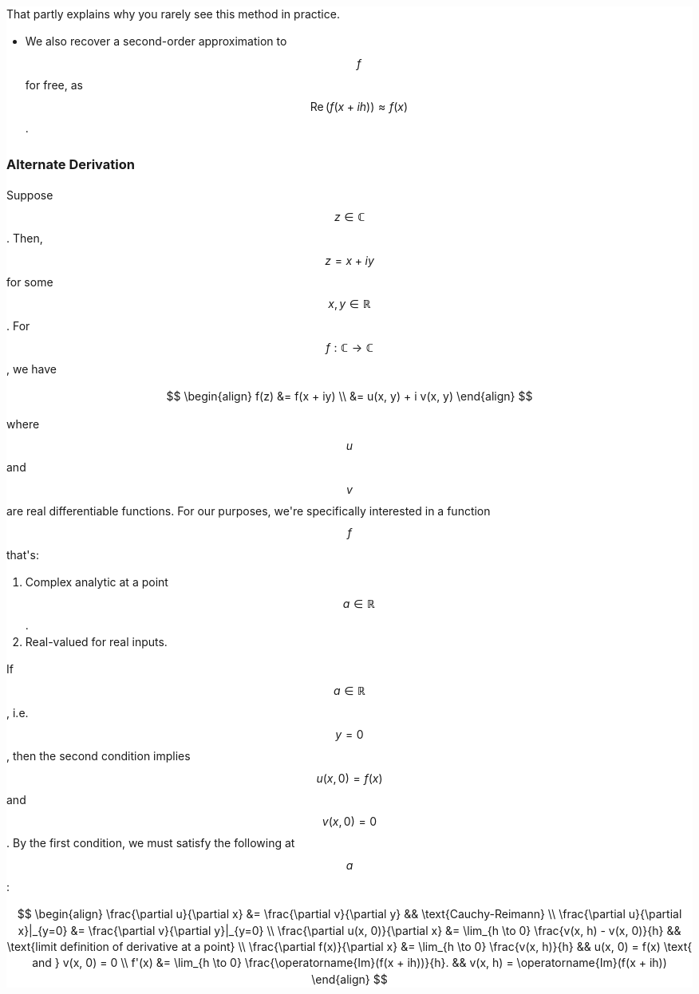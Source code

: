   That partly explains why you rarely see this method in practice.
- We also recover a second-order approximation to $$f$$ for free, as $$\operatorname{Re}(f(x+ih)) \approx f(x)$$.

### Alternate Derivation

Suppose $$z \in \mathbb{C}$$. Then, $$z = x + iy$$ for some $$x, y \in \mathbb{R}$$. For $$f: \mathbb{C} \to \mathbb{C}$$, 
we have

$$
\begin{align}
f(z) &= f(x + iy) \\
&= u(x, y) + i v(x, y)
\end{align}
$$

where $$u$$ and $$v$$ are real differentiable functions. For our purposes, we're specifically interested in a function $$f$$ 
that's:  
1. Complex analytic at a point $$a \in \mathbb{R}$$.
2. Real-valued for real inputs.

If $$a \in \mathbb{R}$$, i.e. $$y = 0$$, then the second condition implies $$u(x, 0) = f(x)$$ and $$v(x, 0) = 0$$.
By the first condition, we must satisfy the following at $$a$$:

$$
\begin{align}
\frac{\partial u}{\partial x} &= \frac{\partial v}{\partial y} && \text{Cauchy-Reimann} \\
\frac{\partial u}{\partial x}|_{y=0} &= \frac{\partial v}{\partial y}|_{y=0} \\
\frac{\partial u(x, 0)}{\partial x} &= \lim_{h \to 0} \frac{v(x, h) - v(x, 0)}{h} && \text{limit definition of derivative at a point} \\
\frac{\partial f(x)}{\partial x} &= \lim_{h \to 0} \frac{v(x, h)}{h} && u(x, 0) = f(x) \text{ and } v(x, 0) = 0 \\
f'(x) &= \lim_{h \to 0} \frac{\operatorname{Im}(f(x + ih))}{h}. && v(x, h) = \operatorname{Im}(f(x + ih))
\end{align}
$$






